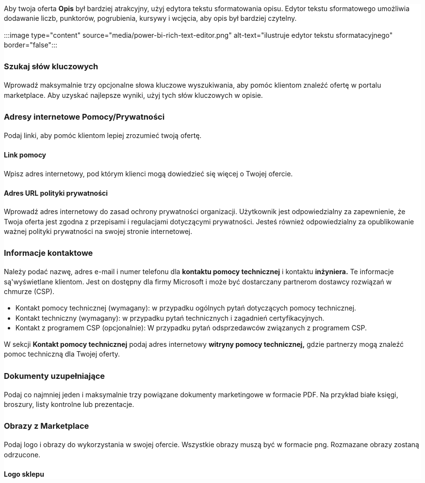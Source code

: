 Aby twoja oferta **Opis** był bardziej atrakcyjny, użyj edytora tekstu sformatowania opisu. Edytor tekstu sformatowego umożliwia dodawanie liczb, punktorów, pogrubienia, kursywy i wcjęcia, aby opis był bardziej czytelny.

:::image type="content" source="media/power-bi-rich-text-editor.png" alt-text="ilustruje edytor tekstu sformatacyjnego" border="false":::

### <a name="search-keywords"></a>Szukaj słów kluczowych

Wprowadź maksymalnie trzy opcjonalne słowa kluczowe wyszukiwania, aby pomóc klientom znaleźć ofertę w portalu marketplace. Aby uzyskać najlepsze wyniki, użyj tych słów kluczowych w opisie.

### <a name="helpprivacy-web-addresses"></a>Adresy internetowe Pomocy/Prywatności

Podaj linki, aby pomóc klientom lepiej zrozumieć twoją ofertę.

#### <a name="help-link"></a>Link pomocy

Wpisz adres internetowy, pod którym klienci mogą dowiedzieć się więcej o Twojej ofercie.

#### <a name="privacy-policy-url"></a>Adres URL polityki prywatności

Wprowadź adres internetowy do zasad ochrony prywatności organizacji. Użytkownik jest odpowiedzialny za zapewnienie, że Twoja oferta jest zgodna z przepisami i regulacjami dotyczącymi prywatności. Jesteś również odpowiedzialny za opublikowanie ważnej polityki prywatności na swojej stronie internetowej.

### <a name="contact-information"></a>Informacje kontaktowe

Należy podać nazwę, adres e-mail i numer telefonu dla **kontaktu pomocy technicznej** i kontaktu **inżyniera.** Te informacje są&#39;wyświetlane klientom. Jest on dostępny dla firmy Microsoft i może być dostarczany partnerom dostawcy rozwiązań w chmurze (CSP).

- Kontakt pomocy technicznej (wymagany): w przypadku ogólnych pytań dotyczących pomocy technicznej.
- Kontakt techniczny (wymagany): w przypadku pytań technicznych i zagadnień certyfikacyjnych.
- Kontakt z programem CSP (opcjonalnie): W przypadku pytań odsprzedawców związanych z programem CSP.

W sekcji **Kontakt pomocy technicznej** podaj adres internetowy **witryny pomocy technicznej,** gdzie partnerzy mogą znaleźć pomoc techniczną dla Twojej oferty.

### <a name="supporting-documents"></a>Dokumenty uzupełniające

Podaj co najmniej jeden i maksymalnie trzy powiązane dokumenty marketingowe w formacie PDF. Na przykład białe księgi, broszury, listy kontrolne lub prezentacje.

### <a name="marketplace-images"></a>Obrazy z Marketplace

Podaj logo i obrazy do wykorzystania w swojej ofercie. Wszystkie obrazy muszą być w formacie png. Rozmazane obrazy zostaną odrzucone.

#### <a name="store-logos"></a>Logo sklepu
